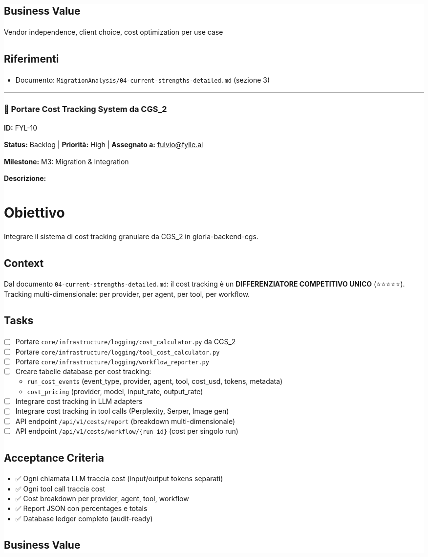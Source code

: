 ## Business Value

Vendor independence, client choice, cost optimization per use case

## Riferimenti

* Documento: `MigrationAnalysis/04-current-strengths-detailed.md` (sezione 3)

---

### 🧩 Portare Cost Tracking System da CGS_2
**ID:** FYL-10

**Status:** Backlog  |  **Priorità:** High  |  **Assegnato a:** fulvio@fylle.ai

**Milestone:** M3: Migration & Integration

**Descrizione:**

# Obiettivo

Integrare il sistema di cost tracking granulare da CGS_2 in gloria-backend-cgs.

## Context

Dal documento `04-current-strengths-detailed.md`: il cost tracking è un **DIFFERENZIATORE COMPETITIVO UNICO** (⭐⭐⭐⭐⭐). Tracking multi-dimensionale: per provider, per agent, per tool, per workflow.

## Tasks

- [ ] Portare `core/infrastructure/logging/cost_calculator.py` da CGS_2
- [ ] Portare `core/infrastructure/logging/tool_cost_calculator.py`
- [ ] Portare `core/infrastructure/logging/workflow_reporter.py`
- [ ] Creare tabelle database per cost tracking:
  - `run_cost_events` (event_type, provider, agent, tool, cost_usd, tokens, metadata)
  - `cost_pricing` (provider, model, input_rate, output_rate)
- [ ] Integrare cost tracking in LLM adapters
- [ ] Integrare cost tracking in tool calls (Perplexity, Serper, Image gen)
- [ ] API endpoint `/api/v1/costs/report` (breakdown multi-dimensionale)
- [ ] API endpoint `/api/v1/costs/workflow/{run_id}` (cost per singolo run)

## Acceptance Criteria

* ✅ Ogni chiamata LLM traccia cost (input/output tokens separati)
* ✅ Ogni tool call traccia cost
* ✅ Cost breakdown per provider, agent, tool, workflow
* ✅ Report JSON con percentages e totals
* ✅ Database ledger completo (audit-ready)

## Business Value
